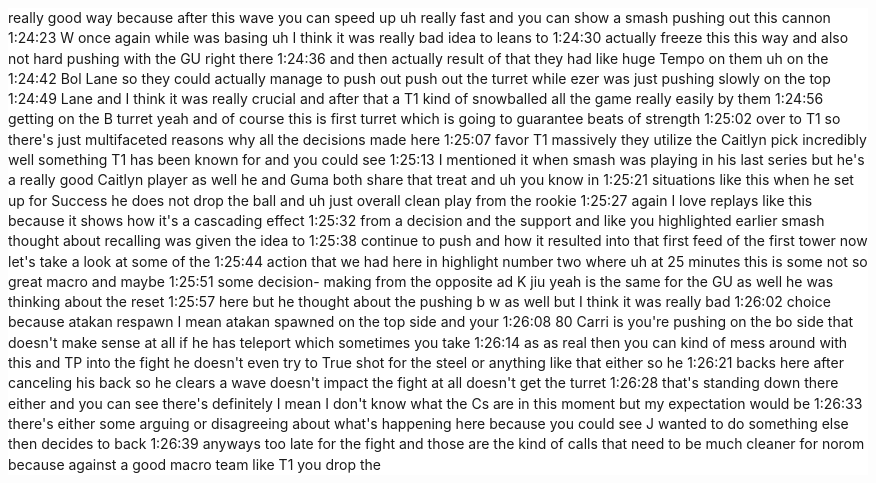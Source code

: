 really good way because after this wave you can speed up uh really fast and you can show a smash pushing out this cannon
1:24:23
W once again while was basing uh I think it was really bad idea to leans to
1:24:30
actually freeze this this way and also not hard pushing with the GU right there
1:24:36
and then actually result of that they had like huge Tempo on them uh on the
1:24:42
Bol Lane so they could actually manage to push out push out the turret while ezer was just pushing slowly on the top
1:24:49
Lane and I think it was really crucial and after that a T1 kind of snowballed all the game really easily by them
1:24:56
getting on the B turret yeah and of course this is first turret which is going to guarantee beats of strength
1:25:02
over to T1 so there's just multifaceted reasons why all the decisions made here
1:25:07
favor T1 massively they utilize the Caitlyn pick incredibly well something T1 has been known for and you could see
1:25:13
I mentioned it when smash was playing in his last series but he's a really good Caitlyn player as well he and Guma both share that treat and uh you know in
1:25:21
situations like this when he set up for Success he does not drop the ball and uh just overall clean play from the rookie
1:25:27
again I love replays like this because it shows how it's a cascading effect
1:25:32
from a decision and the support and like you highlighted earlier smash thought about recalling was given the idea to
1:25:38
continue to push and how it resulted into that first feed of the first tower now let's take a look at some of the
1:25:44
action that we had here in highlight number two where uh at 25 minutes this is some not so great macro and maybe
1:25:51
some decision- making from the opposite ad K jiu yeah is the same for the GU as well he was thinking about the reset
1:25:57
here but he thought about the pushing b w as well but I think it was really bad
1:26:02
choice because atakan respawn I mean atakan spawned on the top side and your
1:26:08
80 Carri is you're pushing on the bo side that doesn't make sense at all if he has teleport which sometimes you take
1:26:14
as as real then you can kind of mess around with this and TP into the fight he doesn't even try to True shot for the steel or anything like that either so he
1:26:21
backs here after canceling his back so he clears a wave doesn't impact the fight at all doesn't get the turret
1:26:28
that's standing down there either and you can see there's definitely I mean I don't know what the Cs are in this moment but my expectation would be
1:26:33
there's either some arguing or disagreeing about what's happening here because you could see J wanted to do something else then decides to back
1:26:39
anyways too late for the fight and those are the kind of calls that need to be much cleaner for norom because against a good macro team like T1 you drop the